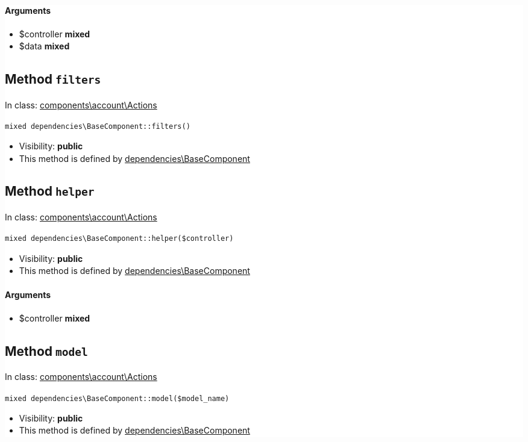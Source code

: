 #### Arguments

* $controller **mixed**
* $data **mixed**






## Method `filters`
In class: [components\account\Actions](#top)

```
mixed dependencies\BaseComponent::filters()
```





* Visibility: **public**
* This method is defined by [dependencies\BaseComponent](../../dependencies/BaseComponent.md)






## Method `helper`
In class: [components\account\Actions](#top)

```
mixed dependencies\BaseComponent::helper($controller)
```





* Visibility: **public**
* This method is defined by [dependencies\BaseComponent](../../dependencies/BaseComponent.md)

#### Arguments

* $controller **mixed**






## Method `model`
In class: [components\account\Actions](#top)

```
mixed dependencies\BaseComponent::model($model_name)
```





* Visibility: **public**
* This method is defined by [dependencies\BaseComponent](../../dependencies/BaseComponent.md)
